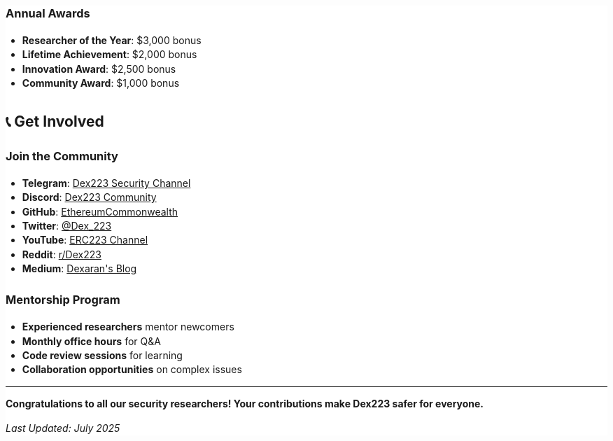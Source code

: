 ### Annual Awards
- **Researcher of the Year**: $3,000 bonus
- **Lifetime Achievement**: $2,000 bonus
- **Innovation Award**: $2,500 bonus
- **Community Award**: $1,000 bonus

## 📞 Get Involved

### Join the Community
- **Telegram**: [Dex223 Security Channel](https://t.me/Dex223_defi)
- **Discord**: [Dex223 Community](https://discord.gg/t5bdeGC5Jk)
- **GitHub**: [EthereumCommonwealth](https://github.com/EthereumCommonwealth)
- **Twitter**: [@Dex_223](https://x.com/Dex_223)
- **YouTube**: [ERC223 Channel](https://www.youtube.com/@erc223)
- **Reddit**: [r/Dex223](https://www.reddit.com/r/Dex223)
- **Medium**: [Dexaran's Blog](https://dexaran820.medium.com/)

### Mentorship Program
- **Experienced researchers** mentor newcomers
- **Monthly office hours** for Q&A
- **Code review sessions** for learning
- **Collaboration opportunities** on complex issues

---

**Congratulations to all our security researchers! Your contributions make Dex223 safer for everyone.**

*Last Updated: July 2025* 